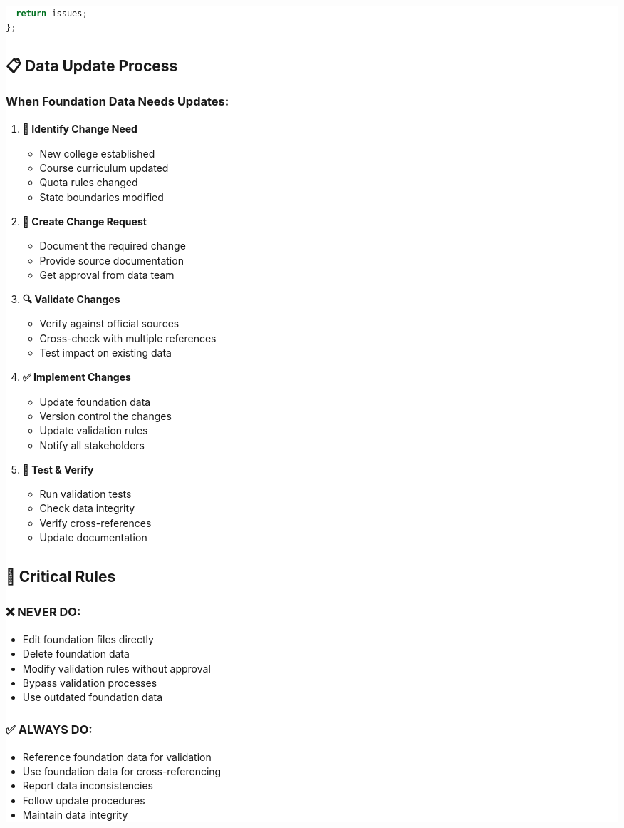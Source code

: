 ```javascript
  return issues;
};
```

## 📋 **Data Update Process**

### **When Foundation Data Needs Updates**:

1. **🔄 Identify Change Need**
   - New college established
   - Course curriculum updated
   - Quota rules changed
   - State boundaries modified

2. **📝 Create Change Request**
   - Document the required change
   - Provide source documentation
   - Get approval from data team

3. **🔍 Validate Changes**
   - Verify against official sources
   - Cross-check with multiple references
   - Test impact on existing data

4. **✅ Implement Changes**
   - Update foundation data
   - Version control the changes
   - Update validation rules
   - Notify all stakeholders

5. **🧪 Test & Verify**
   - Run validation tests
   - Check data integrity
   - Verify cross-references
   - Update documentation

## 🚨 **Critical Rules**

### **❌ NEVER DO**:
- Edit foundation files directly
- Delete foundation data
- Modify validation rules without approval
- Bypass validation processes
- Use outdated foundation data

### **✅ ALWAYS DO**:
- Reference foundation data for validation
- Use foundation data for cross-referencing
- Report data inconsistencies
- Follow update procedures
- Maintain data integrity
